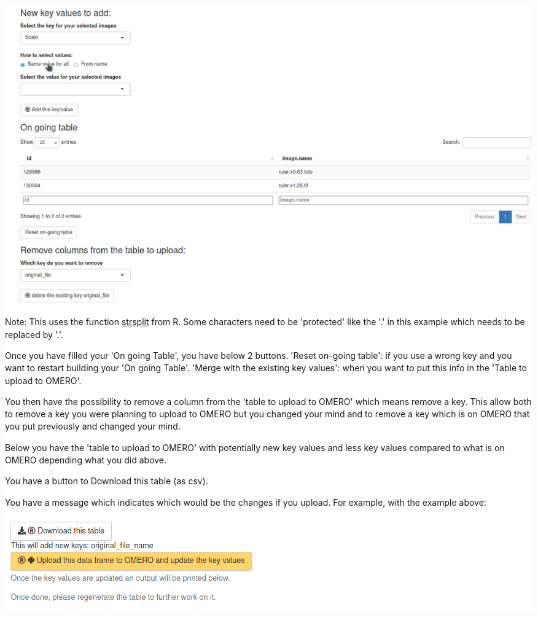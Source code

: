   ![selectImages](images/Peek_newKeyValFromName.gif)

  Note: This uses the function [strsplit](https://stat.ethz.ch/R-manual/R-devel/library/base/html/strsplit.html) from R. Some characters need to be 'protected' like the '.' in this example which needs to be replaced by '\.'.

Once you have filled your 'On going Table', you have below 2 buttons. 'Reset on-going table': if you use a wrong key and you want to restart building your 'On going Table'. 'Merge with the existing key values': when you want to put this info in the 'Table to upload to OMERO'.

You then have the possibility to remove a column from the 'table to upload to OMERO' which means remove a key. This allow both to remove a key you were planning to upload to OMERO but you changed your mind and to remove a key which is on OMERO that you put previously and changed your mind.

Below you have the 'table to upload to OMERO' with potentially new key values and less key values compared to what is on OMERO depending what you did above.

You have a button to Download this table (as csv).

You have a message which indicates which would be the changes if you upload. For example, with the example above:

![Screenshot_uploadNewKey](images/Screenshot_uploadNewKey.png)
